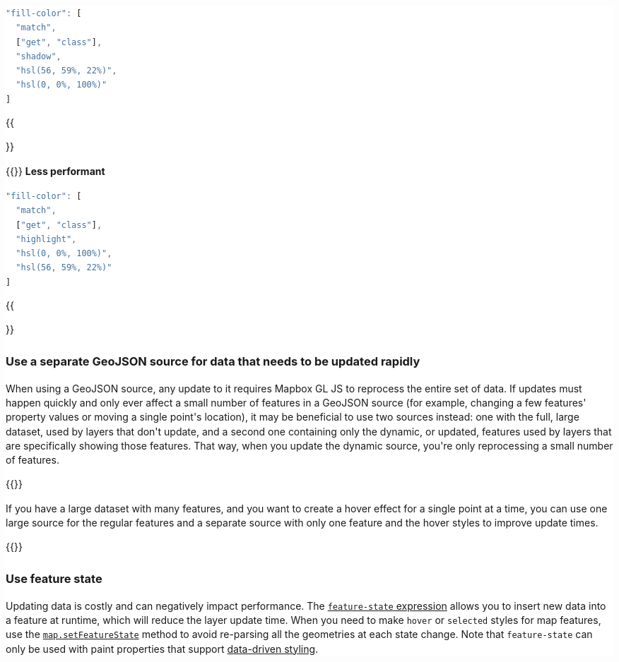```js
"fill-color": [
  "match",
  ["get", "class"],
  "shadow",
  "hsl(56, 59%, 22%)",
  "hsl(0, 0%, 100%)"
]
```

{{</div><div className="col col--6-ml  col--12 mt0-ml mt24">}}

{{<span className="color-red"><Icon name="close" inline={true} size={36} /></span>}}
**Less performant**

```js
"fill-color": [
  "match",
  ["get", "class"],
  "highlight",
  "hsl(0, 0%, 100%)",
  "hsl(56, 59%, 22%)"
]
```

{{</div></div>}}


### Use a separate GeoJSON source for data that needs to be updated rapidly

When using a GeoJSON source, any update to it requires Mapbox GL JS to reprocess the entire set of data. If updates must happen quickly and only ever affect a small number of features in a GeoJSON source (for example, changing a few features' property values or moving a single point's location), it may be beneficial to use two sources instead: one with the full, large dataset, used by layers that don't update, and a second one containing only the dynamic, or updated, features used by layers that are specifically showing those features. That way, when you update the dynamic source, you're only reprocessing a small number of features.

{{<Note title='Example'>}}

If you have a large dataset with many features, and you want to create a hover effect for a single point at a time, you can use one large source for the regular features and a separate source with only one feature and the hover styles to improve update times.

{{</Note>}}


### Use feature state

Updating data is costly and can negatively impact performance. The [`feature-state` expression](https://docs.mapbox.com/mapbox-gl-js/style-spec/#expressions-feature-state) allows you to insert new data into a feature at runtime, which will reduce the layer update time. When you need to make `hover` or `selected` styles for map features, use the [`map.setFeatureState`](https://docs.mapbox.com/mapbox-gl-js/api/#map#setfeaturestate) method to avoid re-parsing all the geometries at each state change. Note that `feature-state` can only be used with paint properties that support [data-driven styling](https://docs.mapbox.com/help/glossary/data-driven-styling/).
